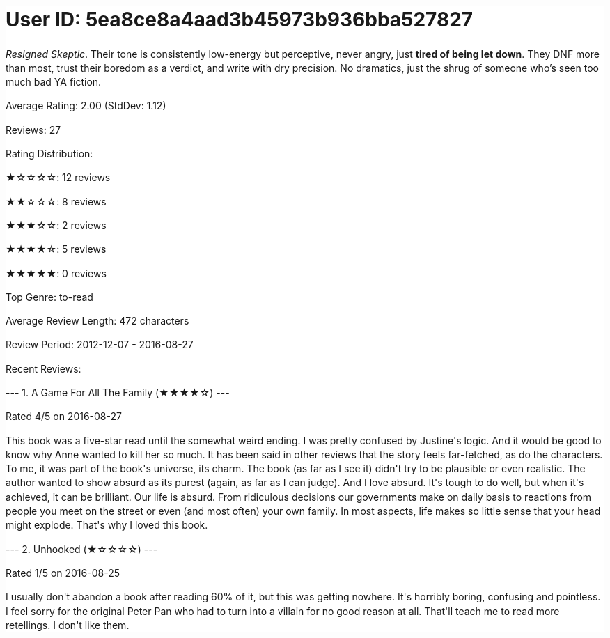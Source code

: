 # User ID: 5ea8ce8a4aad3b45973b936bba527827

_Resigned Skeptic_. Their tone is consistently low-energy but perceptive, never angry, just **tired of being let down**. They DNF more than most, trust their boredom as a verdict, and write with dry precision. No dramatics, just the shrug of someone who’s seen too much bad YA fiction.

Average Rating: 2.00 (StdDev: 1.12)

Reviews: 27

  

Rating Distribution:

★☆☆☆☆: 12 reviews

★★☆☆☆: 8 reviews

★★★☆☆: 2 reviews

★★★★☆: 5 reviews

★★★★★: 0 reviews

  

Top Genre: to-read

Average Review Length: 472 characters

Review Period: 2012-12-07 - 2016-08-27

  

Recent Reviews:

  

--- 1. A Game For All The Family (★★★★☆) ---

Rated 4/5 on 2016-08-27

This book was a five-star read until the somewhat weird ending. I was pretty confused by Justine's logic. And it would be good to know why Anne wanted to kill her so much. It has been said in other reviews that the story feels far-fetched, as do the characters. To me, it was part of the book's universe, its charm. The book (as far as I see it) didn't try to be plausible or even realistic. The author wanted to show absurd as its purest (again, as far as I can judge). And I love absurd. It's tough to do well, but when it's achieved, it can be brilliant. Our life is absurd. From ridiculous decisions our governments make on daily basis to reactions from people you meet on the street or even (and most often) your own family. In most aspects, life makes so little sense that your head might explode. That's why I loved this book.

  

--- 2. Unhooked (★☆☆☆☆) ---

Rated 1/5 on 2016-08-25

I usually don't abandon a book after reading 60% of it, but this was getting nowhere. It's horribly boring, confusing and pointless. I feel sorry for the original Peter Pan who had to turn into a villain for no good reason at all. That'll teach me to read more retellings. I don't like them.

  